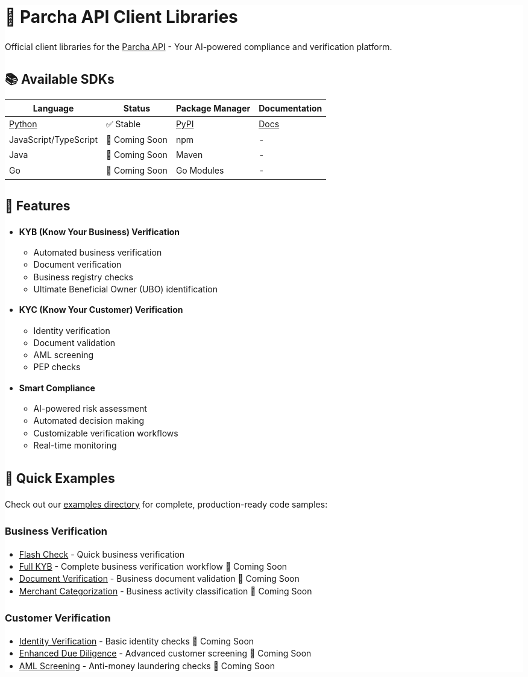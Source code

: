 # 🚀 Parcha API Client Libraries

Official client libraries for the [Parcha API](https://docs.parcha.ai) - Your AI-powered compliance and verification platform.

## 📚 Available SDKs

| Language | Status | Package Manager | Documentation |
|----------|---------|-----------------|---------------|
| [Python](/python/parcha-api) | ✅ Stable | [PyPI](https://pypi.org/project/parcha-api) | [Docs](https://docs.parcha.ai) |
| JavaScript/TypeScript | 🚧 Coming Soon | npm | - |
| Java | 🚧 Coming Soon | Maven | - |
| Go | 🚧 Coming Soon | Go Modules | - |

## 🌟 Features

- **KYB (Know Your Business) Verification**
  - Automated business verification
  - Document verification
  - Business registry checks
  - Ultimate Beneficial Owner (UBO) identification

- **KYC (Know Your Customer) Verification**
  - Identity verification
  - Document validation
  - AML screening
  - PEP checks

- **Smart Compliance**
  - AI-powered risk assessment
  - Automated decision making
  - Customizable verification workflows
  - Real-time monitoring

## 🎯 Quick Examples

Check out our [examples directory](/examples) for complete, production-ready code samples:

### Business Verification
- [Flash Check](/examples/flash_check) - Quick business verification
- [Full KYB](/examples/full_kyb) - Complete business verification workflow 🚧 Coming Soon
- [Document Verification](/examples/document_verification) - Business document validation 🚧 Coming Soon
- [Merchant Categorization](/examples/merchant_categorization) - Business activity classification 🚧 Coming Soon

### Customer Verification
- [Identity Verification](/examples/identity_verification) - Basic identity checks 🚧 Coming Soon
- [Enhanced Due Diligence](/examples/enhanced_due_diligence) - Advanced customer screening 🚧 Coming Soon
- [AML Screening](/examples/aml_screening) - Anti-money laundering checks 🚧 Coming Soon
